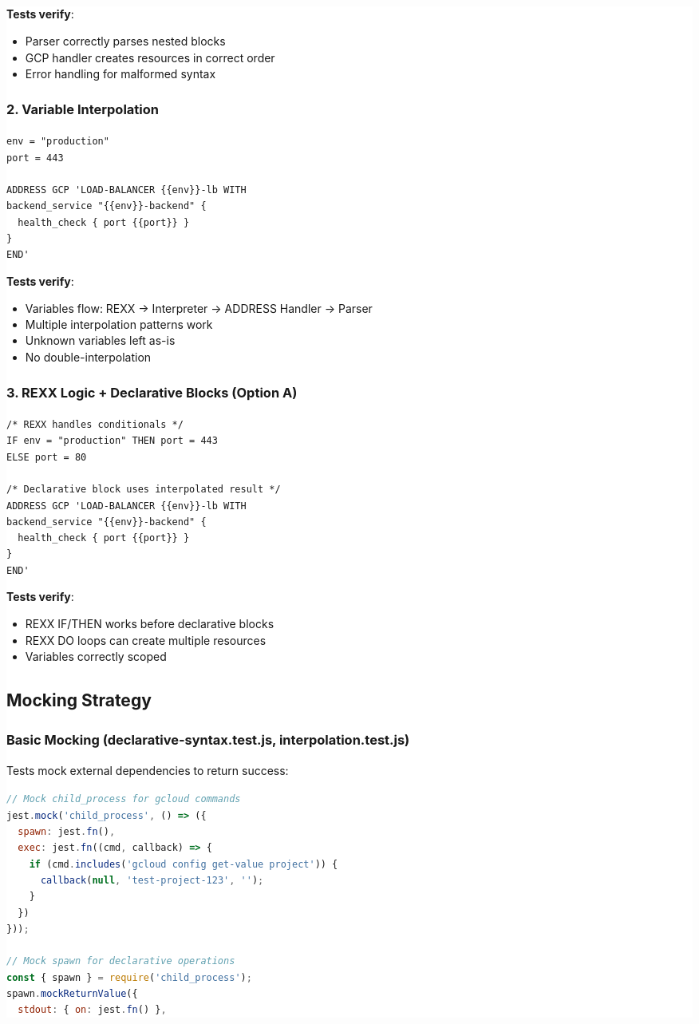**Tests verify**:
- Parser correctly parses nested blocks
- GCP handler creates resources in correct order
- Error handling for malformed syntax

### 2. Variable Interpolation

```rexx
env = "production"
port = 443

ADDRESS GCP 'LOAD-BALANCER {{env}}-lb WITH
backend_service "{{env}}-backend" {
  health_check { port {{port}} }
}
END'
```

**Tests verify**:
- Variables flow: REXX → Interpreter → ADDRESS Handler → Parser
- Multiple interpolation patterns work
- Unknown variables left as-is
- No double-interpolation

### 3. REXX Logic + Declarative Blocks (Option A)

```rexx
/* REXX handles conditionals */
IF env = "production" THEN port = 443
ELSE port = 80

/* Declarative block uses interpolated result */
ADDRESS GCP 'LOAD-BALANCER {{env}}-lb WITH
backend_service "{{env}}-backend" {
  health_check { port {{port}} }
}
END'
```

**Tests verify**:
- REXX IF/THEN works before declarative blocks
- REXX DO loops can create multiple resources
- Variables correctly scoped

## Mocking Strategy

### Basic Mocking (declarative-syntax.test.js, interpolation.test.js)

Tests mock external dependencies to return success:

```javascript
// Mock child_process for gcloud commands
jest.mock('child_process', () => ({
  spawn: jest.fn(),
  exec: jest.fn((cmd, callback) => {
    if (cmd.includes('gcloud config get-value project')) {
      callback(null, 'test-project-123', '');
    }
  })
}));

// Mock spawn for declarative operations
const { spawn } = require('child_process');
spawn.mockReturnValue({
  stdout: { on: jest.fn() },
```